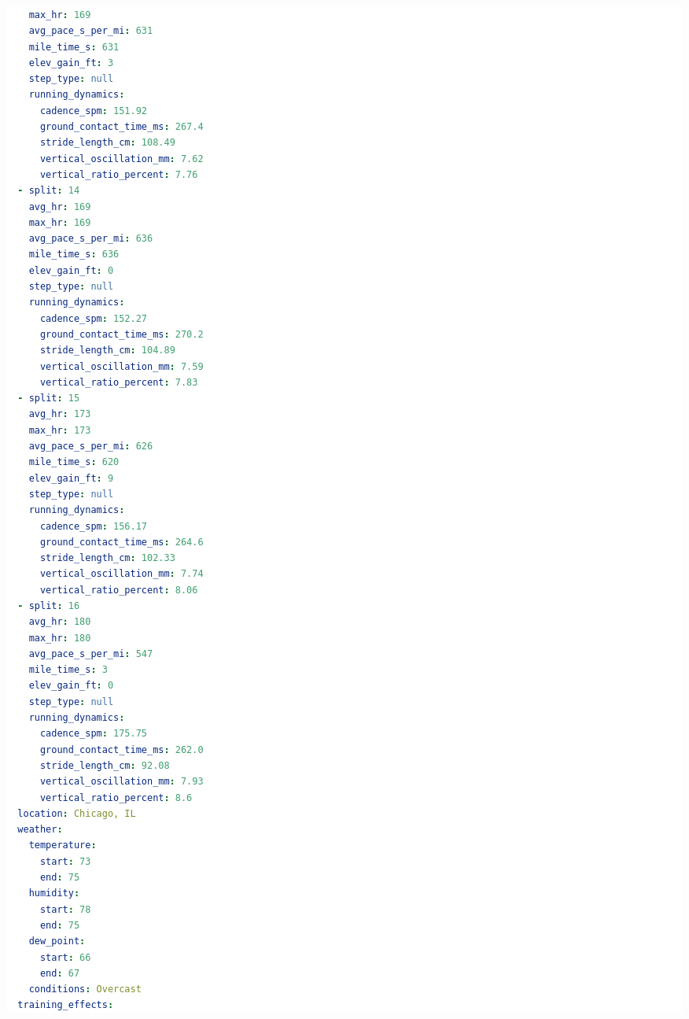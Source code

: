 ```yaml
    max_hr: 169
    avg_pace_s_per_mi: 631
    mile_time_s: 631
    elev_gain_ft: 3
    step_type: null
    running_dynamics:
      cadence_spm: 151.92
      ground_contact_time_ms: 267.4
      stride_length_cm: 108.49
      vertical_oscillation_mm: 7.62
      vertical_ratio_percent: 7.76
  - split: 14
    avg_hr: 169
    max_hr: 169
    avg_pace_s_per_mi: 636
    mile_time_s: 636
    elev_gain_ft: 0
    step_type: null
    running_dynamics:
      cadence_spm: 152.27
      ground_contact_time_ms: 270.2
      stride_length_cm: 104.89
      vertical_oscillation_mm: 7.59
      vertical_ratio_percent: 7.83
  - split: 15
    avg_hr: 173
    max_hr: 173
    avg_pace_s_per_mi: 626
    mile_time_s: 620
    elev_gain_ft: 9
    step_type: null
    running_dynamics:
      cadence_spm: 156.17
      ground_contact_time_ms: 264.6
      stride_length_cm: 102.33
      vertical_oscillation_mm: 7.74
      vertical_ratio_percent: 8.06
  - split: 16
    avg_hr: 180
    max_hr: 180
    avg_pace_s_per_mi: 547
    mile_time_s: 3
    elev_gain_ft: 0
    step_type: null
    running_dynamics:
      cadence_spm: 175.75
      ground_contact_time_ms: 262.0
      stride_length_cm: 92.08
      vertical_oscillation_mm: 7.93
      vertical_ratio_percent: 8.6
  location: Chicago, IL
  weather:
    temperature:
      start: 73
      end: 75
    humidity:
      start: 78
      end: 75
    dew_point:
      start: 66
      end: 67
    conditions: Overcast
  training_effects:
```